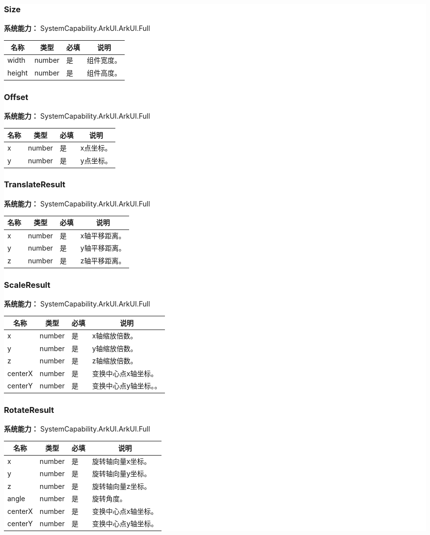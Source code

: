 ### Size 

**系统能力：** SystemCapability.ArkUI.ArkUI.Full

| 名称     | 类型 | 必填 | 说明                               |
| -------- | ---- | ----------------------------------| ----------------------------------|
| width    | number | 是 | 组件宽度。                         |
| height   | number | 是 | 组件高度。                         |

### Offset

**系统能力：** SystemCapability.ArkUI.ArkUI.Full

| 名称     | 类型 | 必填 | 说明                               |
| --------| ---- | -----------------------------------| -----------------------------------|
| x       | number | 是 | x点坐标。                           |
| y       | number | 是 | y点坐标。                           |

### TranslateResult

**系统能力：** SystemCapability.ArkUI.ArkUI.Full

| 名称     | 类型 | 必填 | 说明                               |
| --------| ---- | -----------------------------------| -----------------------------------|
| x       | number | 是 | x轴平移距离。                       |
| y       | number | 是 | y轴平移距离。                       |
| z       | number | 是 | z轴平移距离。                       |

### ScaleResult

**系统能力：** SystemCapability.ArkUI.ArkUI.Full

| 名称     | 类型 | 必填 | 说明                               |
| --------| ---- | -----------------------------------| -----------------------------------|
| x       | number | 是 | x轴缩放倍数。                       |
| y       | number | 是 | y轴缩放倍数。                       |
| z       | number | 是 | z轴缩放倍数。                       |
| centerX | number | 是 | 变换中心点x轴坐标。                  |
| centerY | number | 是 | 变换中心点y轴坐标。。                |

### RotateResult

**系统能力：** SystemCapability.ArkUI.ArkUI.Full

| 名称     | 类型 | 必填 | 说明                               |
| --------| ---- | -----------------------------------| -----------------------------------|
| x       | number | 是 | 旋转轴向量x坐标。                   |
| y       | number | 是 | 旋转轴向量y坐标。                   |
| z       | number | 是 | 旋转轴向量z坐标。                   |
| angle   | number | 是 | 旋转角度。                          |
| centerX | number | 是 | 变换中心点x轴坐标。                 |
| centerY | number | 是 | 变换中心点y轴坐标。                 |
